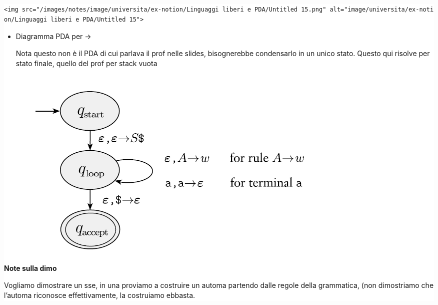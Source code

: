     <img src="/images/notes/image/universita/ex-notion/Linguaggi liberi e PDA/Untitled 15.png" alt="image/universita/ex-notion/Linguaggi liberi e PDA/Untitled 15">

- Diagramma PDA per →

    Nota questo non è il PDA di cui parlava il prof nelle slides, bisognerebbe condensarlo in un unico stato. Questo qui risolve per stato finale, quello del prof per stack vuota

    <img src="/images/notes/image/universita/ex-notion/Linguaggi liberi e PDA/Untitled 16.png" alt="image/universita/ex-notion/Linguaggi liberi e PDA/Untitled 16">


**Note sulla dimo**

Vogliamo dimostrare un sse, in una proviamo a costruire un automa partendo dalle regole della grammatica, (non dimostriamo che l’automa riconosce effettivamente, la costruiamo ebbasta.
